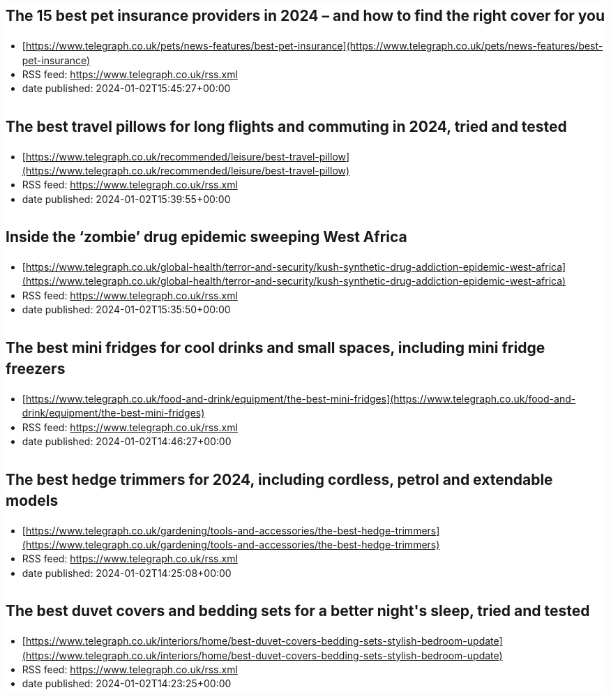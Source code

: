 

## The 15 best pet insurance providers in 2024 – and how to find the right cover for you
 - [https://www.telegraph.co.uk/pets/news-features/best-pet-insurance](https://www.telegraph.co.uk/pets/news-features/best-pet-insurance)
 - RSS feed: https://www.telegraph.co.uk/rss.xml
 - date published: 2024-01-02T15:45:27+00:00



## The best travel pillows for long flights and commuting in 2024, tried and tested
 - [https://www.telegraph.co.uk/recommended/leisure/best-travel-pillow](https://www.telegraph.co.uk/recommended/leisure/best-travel-pillow)
 - RSS feed: https://www.telegraph.co.uk/rss.xml
 - date published: 2024-01-02T15:39:55+00:00



## Inside the ‘zombie’ drug epidemic sweeping West Africa
 - [https://www.telegraph.co.uk/global-health/terror-and-security/kush-synthetic-drug-addiction-epidemic-west-africa](https://www.telegraph.co.uk/global-health/terror-and-security/kush-synthetic-drug-addiction-epidemic-west-africa)
 - RSS feed: https://www.telegraph.co.uk/rss.xml
 - date published: 2024-01-02T15:35:50+00:00



## The best mini fridges for cool drinks and small spaces, including mini fridge freezers
 - [https://www.telegraph.co.uk/food-and-drink/equipment/the-best-mini-fridges](https://www.telegraph.co.uk/food-and-drink/equipment/the-best-mini-fridges)
 - RSS feed: https://www.telegraph.co.uk/rss.xml
 - date published: 2024-01-02T14:46:27+00:00



## The best hedge trimmers for 2024, including cordless, petrol and extendable models
 - [https://www.telegraph.co.uk/gardening/tools-and-accessories/the-best-hedge-trimmers](https://www.telegraph.co.uk/gardening/tools-and-accessories/the-best-hedge-trimmers)
 - RSS feed: https://www.telegraph.co.uk/rss.xml
 - date published: 2024-01-02T14:25:08+00:00



## The best duvet covers and bedding sets for a better night's sleep, tried and tested
 - [https://www.telegraph.co.uk/interiors/home/best-duvet-covers-bedding-sets-stylish-bedroom-update](https://www.telegraph.co.uk/interiors/home/best-duvet-covers-bedding-sets-stylish-bedroom-update)
 - RSS feed: https://www.telegraph.co.uk/rss.xml
 - date published: 2024-01-02T14:23:25+00:00
